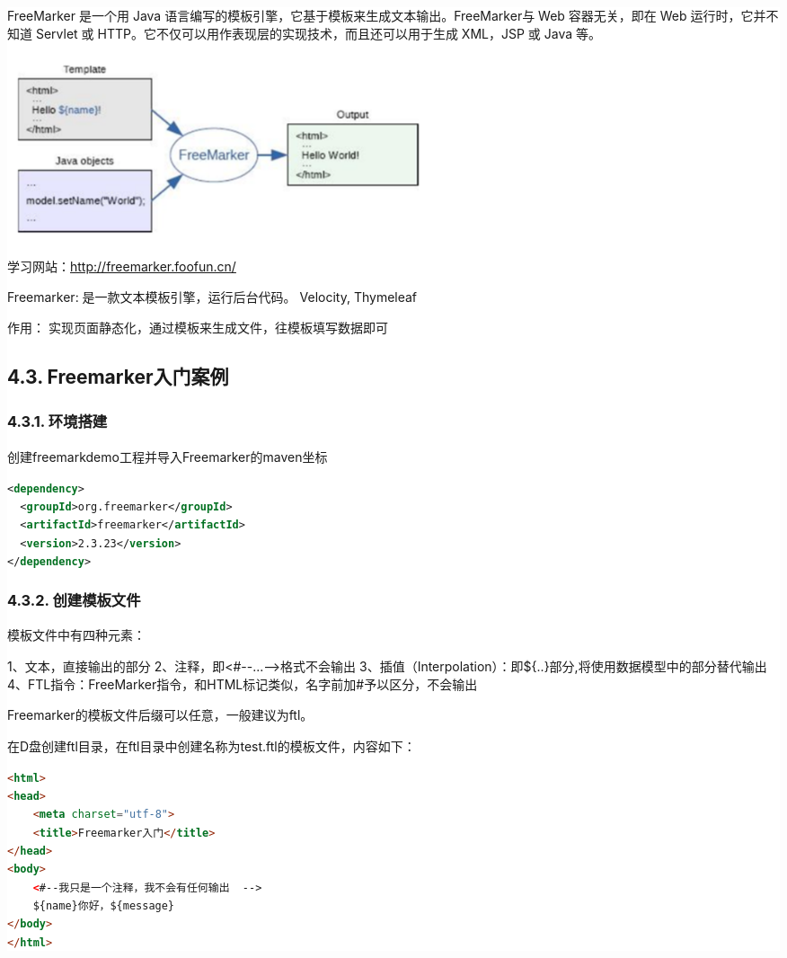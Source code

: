 FreeMarker 是一个用 Java 语言编写的模板引擎，它基于模板来生成文本输出。FreeMarker与 Web 容器无关，即在 Web 运行时，它并不知道 Servlet 或 HTTP。它不仅可以用作表现层的实现技术，而且还可以用于生成 XML，JSP 或 Java 等。

![1](./img/0019.png)

学习网站：<http://freemarker.foofun.cn/>

Freemarker: 是一款文本模板引擎，运行后台代码。 Velocity, Thymeleaf

作用： 实现页面静态化，通过模板来生成文件，往模板填写数据即可

## 4.3.  Freemarker入门案例

### 4.3.1.  环境搭建

创建freemarkdemo工程并导入Freemarker的maven坐标

```xml
<dependency>
  <groupId>org.freemarker</groupId>
  <artifactId>freemarker</artifactId>
  <version>2.3.23</version>
</dependency>
```

### 4.3.2.  创建模板文件

模板文件中有四种元素：

  1、文本，直接输出的部分
  2、注释，即<#--...-->格式不会输出
  3、插值（Interpolation）：即${..}部分,将使用数据模型中的部分替代输出
  4、FTL指令：FreeMarker指令，和HTML标记类似，名字前加#予以区分，不会输出

Freemarker的模板文件后缀可以任意，一般建议为ftl。

在D盘创建ftl目录，在ftl目录中创建名称为test.ftl的模板文件，内容如下：

```html
<html>
<head>
	<meta charset="utf-8">
	<title>Freemarker入门</title>
</head>
<body>
    <#--我只是一个注释，我不会有任何输出  -->
    ${name}你好，${message}
</body>
</html>
```
